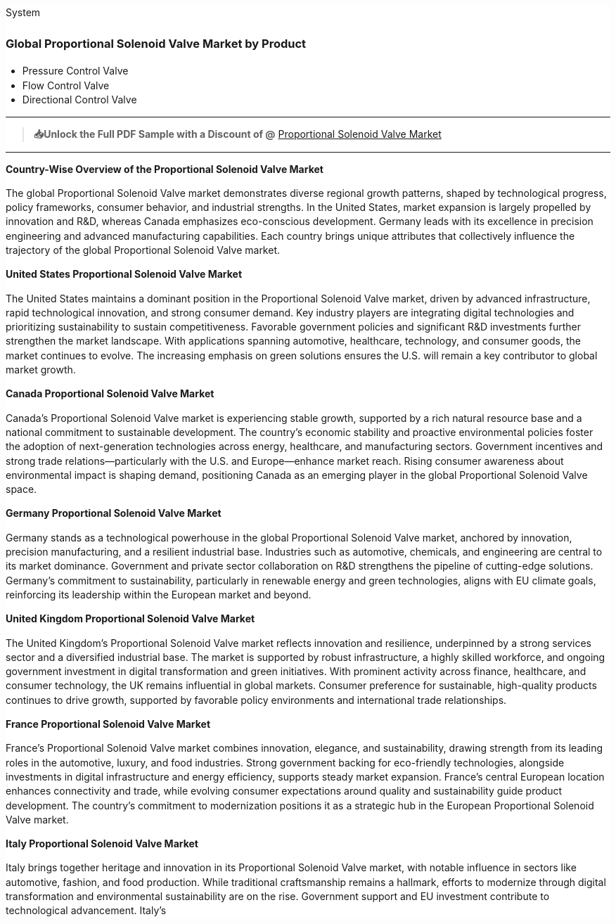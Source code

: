 System</li></ul><h3>Global Proportional Solenoid Valve Market by Product</h3><ul><li>Pressure Control Valve</li><li>Flow Control Valve</li><li>Directional Control Valve</li></ul></p><hr /><blockquote><p><strong>📥Unlock the Full PDF Sample with a Discount of @</strong> <a href="https://www.marketresearchintellect.com/ask-for-discount/?rid=343937&amp;utm_source=Github-April&amp;utm_medium=026">Proportional Solenoid Valve Market</a></p></blockquote><hr /><p class="" data-start="217" data-end="261"><strong data-start="217" data-end="261">Country-Wise Overview of the Proportional Solenoid Valve Market</strong></p><p class="" data-start="263" data-end="774">The global Proportional Solenoid Valve market demonstrates diverse regional growth patterns, shaped by technological progress, policy frameworks, consumer behavior, and industrial strengths. In the United States, market expansion is largely propelled by innovation and R&amp;D, whereas Canada emphasizes eco-conscious development. Germany leads with its excellence in precision engineering and advanced manufacturing capabilities. Each country brings unique attributes that collectively influence the trajectory of the global Proportional Solenoid Valve market.</p><p class="" data-start="776" data-end="1421"><strong data-start="776" data-end="805">United States Proportional Solenoid Valve Market</strong></p><p class="" data-start="776" data-end="1421">The United States maintains a dominant position in the Proportional Solenoid Valve market, driven by advanced infrastructure, rapid technological innovation, and strong consumer demand. Key industry players are integrating digital technologies and prioritizing sustainability to sustain competitiveness. Favorable government policies and significant R&amp;D investments further strengthen the market landscape. With applications spanning automotive, healthcare, technology, and consumer goods, the market continues to evolve. The increasing emphasis on green solutions ensures the U.S. will remain a key contributor to global market growth.</p><p class="" data-start="1423" data-end="2019"><strong data-start="1423" data-end="1445">Canada Proportional Solenoid Valve Market</strong></p><p class="" data-start="1423" data-end="2019">Canada&rsquo;s Proportional Solenoid Valve market is experiencing stable growth, supported by a rich natural resource base and a national commitment to sustainable development. The country&rsquo;s economic stability and proactive environmental policies foster the adoption of next-generation technologies across energy, healthcare, and manufacturing sectors. Government incentives and strong trade relations&mdash;particularly with the U.S. and Europe&mdash;enhance market reach. Rising consumer awareness about environmental impact is shaping demand, positioning Canada as an emerging player in the global Proportional Solenoid Valve space.</p><p class="" data-start="2021" data-end="2591"><strong data-start="2021" data-end="2044">Germany Proportional Solenoid Valve Market</strong></p><p class="" data-start="2021" data-end="2591">Germany stands as a technological powerhouse in the global Proportional Solenoid Valve market, anchored by innovation, precision manufacturing, and a resilient industrial base. Industries such as automotive, chemicals, and engineering are central to its market dominance. Government and private sector collaboration on R&amp;D strengthens the pipeline of cutting-edge solutions. Germany&rsquo;s commitment to sustainability, particularly in renewable energy and green technologies, aligns with EU climate goals, reinforcing its leadership within the European market and beyond.</p><p class="" data-start="2593" data-end="3221"><strong data-start="2593" data-end="2623">United Kingdom Proportional Solenoid Valve Market</strong></p><p class="" data-start="2593" data-end="3221">The United Kingdom&rsquo;s Proportional Solenoid Valve market reflects innovation and resilience, underpinned by a strong services sector and a diversified industrial base. The market is supported by robust infrastructure, a highly skilled workforce, and ongoing government investment in digital transformation and green initiatives. With prominent activity across finance, healthcare, and consumer technology, the UK remains influential in global markets. Consumer preference for sustainable, high-quality products continues to drive growth, supported by favorable policy environments and international trade relationships.</p><p class="" data-start="3223" data-end="3838"><strong data-start="3223" data-end="3245">France Proportional Solenoid Valve Market</strong></p><p class="" data-start="3223" data-end="3838">France&rsquo;s Proportional Solenoid Valve market combines innovation, elegance, and sustainability, drawing strength from its leading roles in the automotive, luxury, and food industries. Strong government backing for eco-friendly technologies, alongside investments in digital infrastructure and energy efficiency, supports steady market expansion. France&rsquo;s central European location enhances connectivity and trade, while evolving consumer expectations around quality and sustainability guide product development. The country&rsquo;s commitment to modernization positions it as a strategic hub in the European Proportional Solenoid Valve market.</p><p class="" data-start="3840" data-end="4422"><strong data-start="3840" data-end="3861">Italy Proportional Solenoid Valve Market</strong></p><p class="" data-start="3840" data-end="4422">Italy brings together heritage and innovation in its Proportional Solenoid Valve market, with notable influence in sectors like automotive, fashion, and food production. While traditional craftsmanship remains a hallmark, efforts to modernize through digital transformation and environmental sustainability are on the rise. Government support and EU investment contribute to technological advancement. Italy&rsquo;s